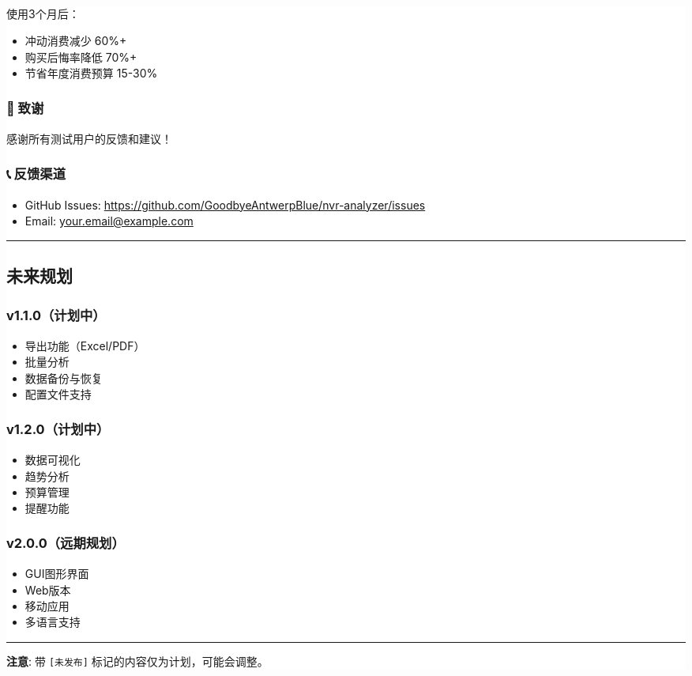 使用3个月后：
- 冲动消费减少 60%+
- 购买后悔率降低 70%+
- 节省年度消费预算 15-30%

### 🙏 致谢

感谢所有测试用户的反馈和建议！

### 📞 反馈渠道

- GitHub Issues: https://github.com/GoodbyeAntwerpBlue/nvr-analyzer/issues
- Email: your.email@example.com

---

## 未来规划

### v1.1.0（计划中）
- 导出功能（Excel/PDF）
- 批量分析
- 数据备份与恢复
- 配置文件支持

### v1.2.0（计划中）
- 数据可视化
- 趋势分析
- 预算管理
- 提醒功能

### v2.0.0（远期规划）
- GUI图形界面
- Web版本
- 移动应用
- 多语言支持

---

**注意**: 带 `[未发布]` 标记的内容仅为计划，可能会调整。

[未发布]: https://github.com/GoodbyeAntwerpBlue/nvr-analyzer/compare/v1.0.0...HEAD
[1.0.0]: https://github.com/GoodbyeAntwerpBlue/nvr-analyzer/releases/tag/v1.0.0
